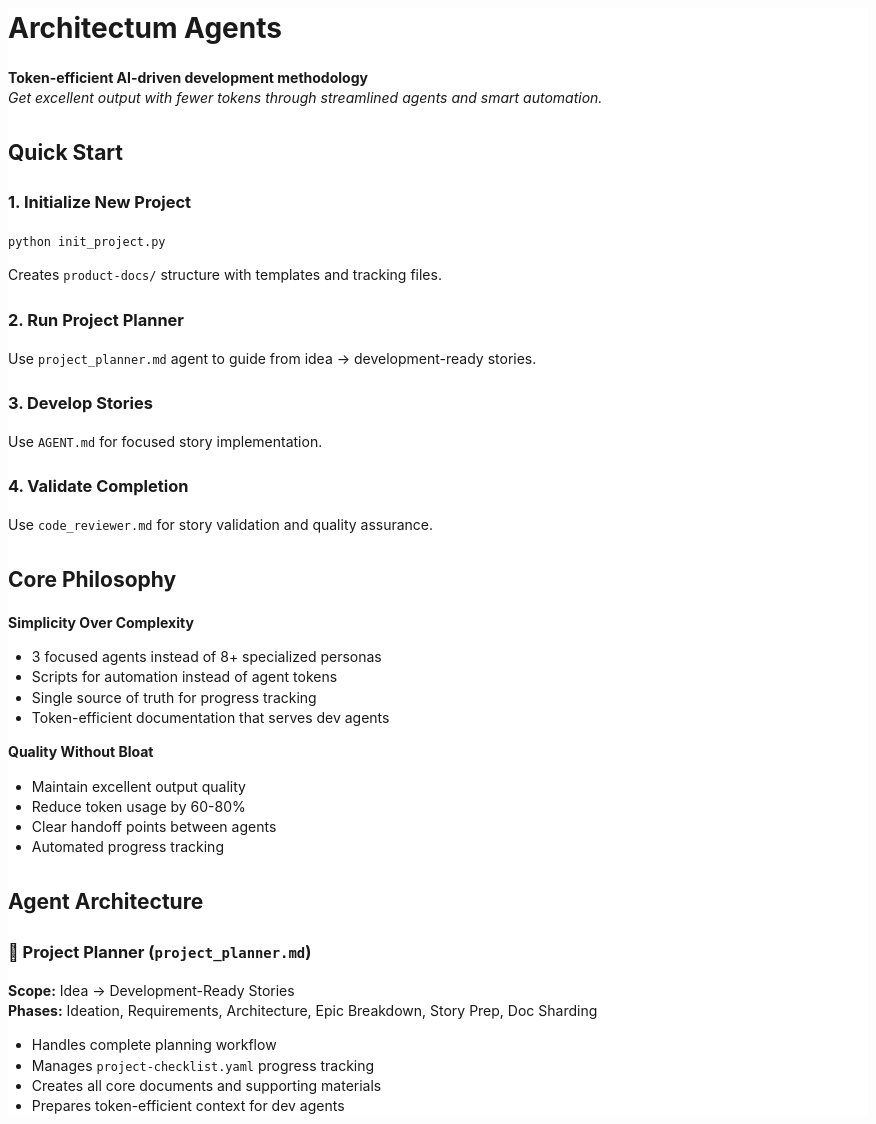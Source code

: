 # Architectum Agents

**Token-efficient AI-driven development methodology**  
_Get excellent output with fewer tokens through streamlined agents and smart automation._

## Quick Start

### 1. Initialize New Project

```bash
python init_project.py
```

Creates `product-docs/` structure with templates and tracking files.

### 2. Run Project Planner

Use `project_planner.md` agent to guide from idea → development-ready stories.

### 3. Develop Stories

Use `AGENT.md` for focused story implementation.

### 4. Validate Completion

Use `code_reviewer.md` for story validation and quality assurance.

## Core Philosophy

**Simplicity Over Complexity**

- 3 focused agents instead of 8+ specialized personas
- Scripts for automation instead of agent tokens
- Single source of truth for progress tracking
- Token-efficient documentation that serves dev agents

**Quality Without Bloat**

- Maintain excellent output quality
- Reduce token usage by 60-80%
- Clear handoff points between agents
- Automated progress tracking

## Agent Architecture

### 🎯 Project Planner (`project_planner.md`)

**Scope:** Idea → Development-Ready Stories  
**Phases:** Ideation, Requirements, Architecture, Epic Breakdown, Story Prep, Doc Sharding

- Handles complete planning workflow
- Manages `project-checklist.yaml` progress tracking
- Creates all core documents and supporting materials
- Prepares token-efficient context for dev agents
